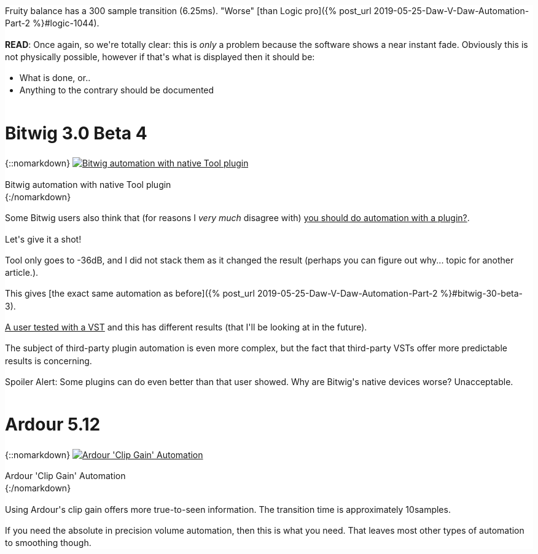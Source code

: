 Fruity balance has a 300 sample transition (6.25ms). "Worse" [than Logic pro]({% post_url 2019-05-25-Daw-V-Daw-Automation-Part-2 %}#logic-1044).

**READ**: Once again, so we're totally clear: this is _only_ a problem because the software shows a near instant fade. Obviously this is not physically possible, however if that's what is displayed then it should be:

* What is done, or..
* Anything to the contrary should be documented

# Bitwig 3.0 Beta 4

{::nomarkdown}
<a href="/assets/Differ/Automation3/BitwigTool.png">
<img src="/assets/Differ/Automation3/Thumbnails/BitwigTool.png" alt="Bitwig automation with native Tool plugin">
</a>
<div class="image-caption">Bitwig automation with native Tool plugin</div>
{:/nomarkdown}

Some Bitwig users also think that (for reasons I _very much_ disagree with) [you should do automation with a plugin?](https://www.kvraudio.com/forum/viewtopic.php?f=259&t=526117).

Let's give it a shot!

Tool only goes to -36dB, and I did not stack them as it changed the result (perhaps you can figure out why... topic for another article.).

This gives [the exact same automation as before]({% post_url 2019-05-25-Daw-V-Daw-Automation-Part-2 %}#bitwig-30-beta-3).

[A user tested with a VST](https://www.kvraudio.com/forum/viewtopic.php?p=7416905#p7416905) and this has different results (that I'll be looking at in the future). 

The subject of third-party plugin automation is even more complex, but the fact that third-party VSTs offer more predictable results is concerning.

Spoiler Alert: Some plugins can do even better than that user showed. Why are Bitwig's native devices worse? Unacceptable.

# Ardour 5.12

{::nomarkdown}
<a href="/assets/Differ/Automation3/ArdourRegion.png">
<img src="/assets/Differ/Automation3/Thumbnails/ArdourRegion.png" alt="Ardour 'Clip Gain' Automation">
</a>
<div class="image-caption">Ardour 'Clip Gain' Automation</div>
{:/nomarkdown}

Using Ardour's clip gain offers more true-to-seen information. The transition time is approximately 10samples.

If you need the absolute in precision volume automation, then this is what you need. That leaves most other types of automation to smoothing though.
